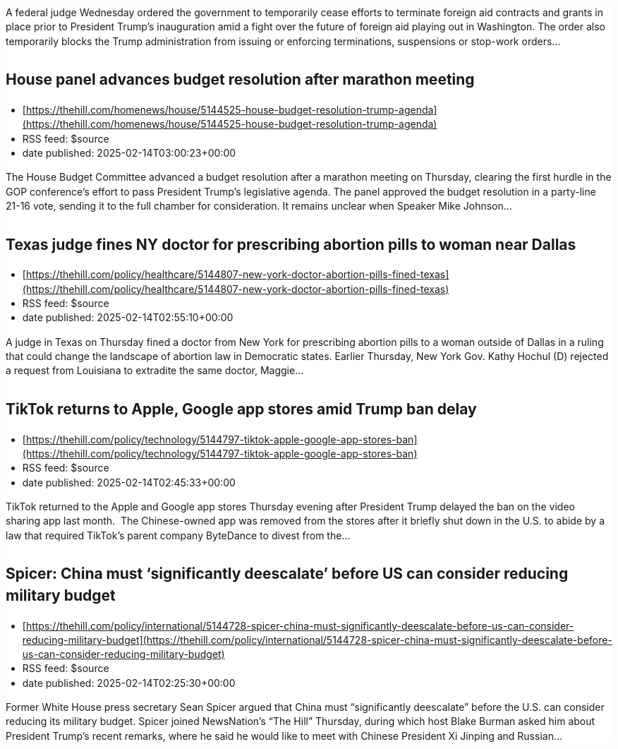 A federal judge Wednesday ordered the government to temporarily cease efforts to terminate foreign aid contracts and grants in place prior to President Trump’s inauguration amid a fight over the future of foreign aid playing out in Washington.  The order also temporarily blocks the Trump administration from issuing or enforcing terminations, suspensions or stop-work orders...

## House panel advances budget resolution after marathon meeting
 - [https://thehill.com/homenews/house/5144525-house-budget-resolution-trump-agenda](https://thehill.com/homenews/house/5144525-house-budget-resolution-trump-agenda)
 - RSS feed: $source
 - date published: 2025-02-14T03:00:23+00:00

The House Budget Committee advanced a budget resolution after a marathon meeting on Thursday, clearing the first hurdle in the GOP conference’s effort to pass President Trump’s legislative agenda. The panel approved the budget resolution in a party-line 21-16 vote, sending it to the full chamber for consideration. It remains unclear when Speaker Mike Johnson...

## Texas judge fines NY doctor for prescribing abortion pills to woman near Dallas
 - [https://thehill.com/policy/healthcare/5144807-new-york-doctor-abortion-pills-fined-texas](https://thehill.com/policy/healthcare/5144807-new-york-doctor-abortion-pills-fined-texas)
 - RSS feed: $source
 - date published: 2025-02-14T02:55:10+00:00

A judge in Texas on Thursday fined a doctor from New York for prescribing abortion pills to a woman outside of Dallas in a ruling that could change the landscape of abortion law in Democratic states. Earlier Thursday, New York Gov. Kathy Hochul (D) rejected a request from Louisiana to extradite the same doctor, Maggie...

## TikTok returns to Apple, Google app stores amid Trump ban delay
 - [https://thehill.com/policy/technology/5144797-tiktok-apple-google-app-stores-ban](https://thehill.com/policy/technology/5144797-tiktok-apple-google-app-stores-ban)
 - RSS feed: $source
 - date published: 2025-02-14T02:45:33+00:00

TikTok returned to the Apple and Google app stores Thursday evening after President Trump delayed the ban on the video sharing app last month.  The Chinese-owned app was removed from the stores after it briefly shut down in the U.S. to abide by a law that required TikTok’s parent company ByteDance to divest from the...

## Spicer: China must ‘significantly deescalate’ before US can consider reducing military budget
 - [https://thehill.com/policy/international/5144728-spicer-china-must-significantly-deescalate-before-us-can-consider-reducing-military-budget](https://thehill.com/policy/international/5144728-spicer-china-must-significantly-deescalate-before-us-can-consider-reducing-military-budget)
 - RSS feed: $source
 - date published: 2025-02-14T02:25:30+00:00

Former White House press secretary Sean Spicer argued that China must “significantly deescalate” before the U.S. can consider reducing its military budget. Spicer joined NewsNation’s “The Hill” Thursday, during which host Blake Burman asked him about President Trump’s recent remarks, where he said he would like to meet with Chinese President Xi Jinping and Russian...
